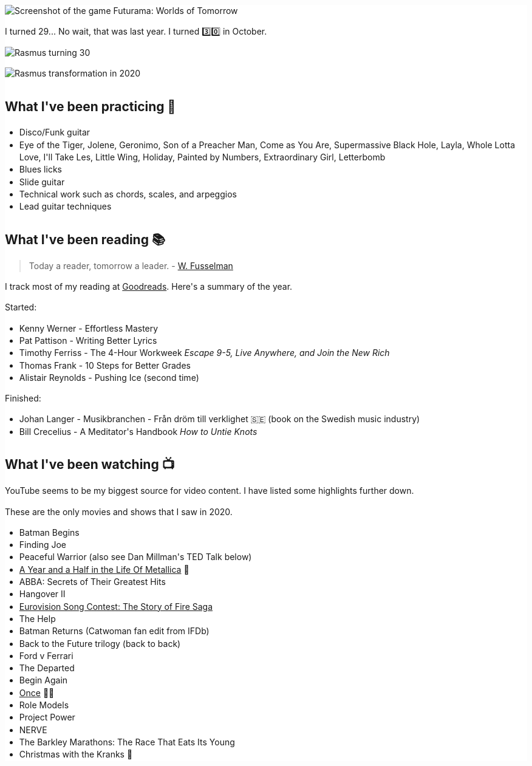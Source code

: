 ![Screenshot of the game Futurama: Worlds of Tomorrow](/img/screenshots/futurama-vegemite-regular.webp)

I turned 29... No wait, that was last year. I turned 3️⃣0️⃣ in October.

![Rasmus turning 30](/img/rasmus/cake-30-regular.webp)

![Rasmus transformation in 2020](/img/rasmus/transformation-2020-regular.webp)

## What I've been practicing 🎸

- Disco/Funk guitar
- Eye of the Tiger, Jolene, Geronimo, Son of a Preacher Man, Come as You Are, Supermassive Black Hole, Layla, Whole Lotta Love, I'll Take Les, Little Wing, Holiday, Painted by Numbers, Extraordinary Girl, Letterbomb
- Blues licks
- Slide guitar
- Technical work such as chords, scales, and arpeggios
- Lead guitar techniques

## What I've been reading 📚

> Today a reader, tomorrow a leader. - [W. Fusselman](https://www.dictionary-quotes.com/today-a-reader-tomorrow-a-leader-w-fusselman/)

I track most of my reading at [Goodreads](https://www.goodreads.com/user/show/74623439-rasmus). Here's a summary of the year.

Started:

- Kenny Werner - Effortless Mastery
- Pat Pattison - Writing Better Lyrics
- Timothy Ferriss - The 4-Hour Workweek *Escape 9-5, Live Anywhere, and Join the New Rich*
- Thomas Frank - 10 Steps for Better Grades
- Alistair Reynolds - Pushing Ice (second time)

Finished:

- Johan Langer - Musikbranchen - Från dröm till verklighet 🇸🇪 (book on the Swedish music industry)
- Bill Crecelius - A Meditator's Handbook *How to Untie Knots*

## What I've been watching 📺

YouTube seems to be my biggest source for video content. I have listed some highlights further down.

These are the only movies and shows that I saw in 2020.

- Batman Begins
- Finding Joe
- Peaceful Warrior (also see Dan Millman's TED Talk below)
- [A Year and a Half in the Life Of Metallica](https://youtu.be/42_ZT-xx9vQ) 🤘
- ABBA: Secrets of Their Greatest Hits
- Hangover II
- [Eurovision Song Contest: The Story of Fire Saga](https://youtu.be/PlBUH8zMZng)
- The Help
- Batman Returns (Catwoman fan edit from IFDb)
- Back to the Future trilogy (back to back)
- Ford v Ferrari
- The Departed
- Begin Again
- [Once](https://youtu.be/k8mtXwtapX4) 🎸🎹
- Role Models
- Project Power
- NERVE
- The Barkley Marathons: The Race That Eats Its Young
- Christmas with the Kranks 🎅